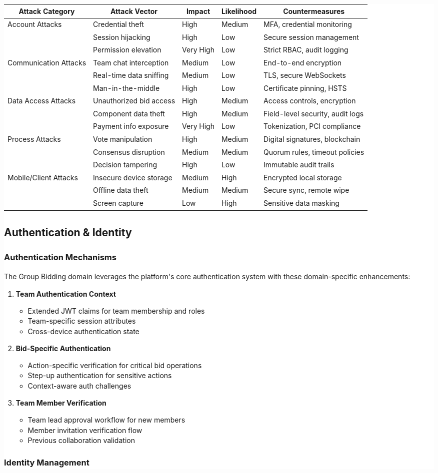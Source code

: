 | Attack Category | Attack Vector | Impact | Likelihood | Countermeasures |
|-----------------|---------------|--------|------------|-----------------|
| Account Attacks | Credential theft | High | Medium | MFA, credential monitoring |
| | Session hijacking | High | Low | Secure session management |
| | Permission elevation | Very High | Low | Strict RBAC, audit logging |
| Communication Attacks | Team chat interception | Medium | Low | End-to-end encryption |
| | Real-time data sniffing | Medium | Low | TLS, secure WebSockets |
| | Man-in-the-middle | High | Low | Certificate pinning, HSTS |
| Data Access Attacks | Unauthorized bid access | High | Medium | Access controls, encryption |
| | Component data theft | High | Medium | Field-level security, audit logs |
| | Payment info exposure | Very High | Low | Tokenization, PCI compliance |
| Process Attacks | Vote manipulation | High | Medium | Digital signatures, blockchain |
| | Consensus disruption | Medium | Medium | Quorum rules, timeout policies |
| | Decision tampering | High | Low | Immutable audit trails |
| Mobile/Client Attacks | Insecure device storage | Medium | High | Encrypted local storage |
| | Offline data theft | Medium | Medium | Secure sync, remote wipe |
| | Screen capture | Low | High | Sensitive data masking |

## Authentication & Identity

### Authentication Mechanisms

The Group Bidding domain leverages the platform's core authentication system with these domain-specific enhancements:

1. **Team Authentication Context**
   - Extended JWT claims for team membership and roles
   - Team-specific session attributes
   - Cross-device authentication state

2. **Bid-Specific Authentication**
   - Action-specific verification for critical bid operations
   - Step-up authentication for sensitive actions
   - Context-aware auth challenges

3. **Team Member Verification**
   - Team lead approval workflow for new members
   - Member invitation verification flow
   - Previous collaboration validation

### Identity Management
